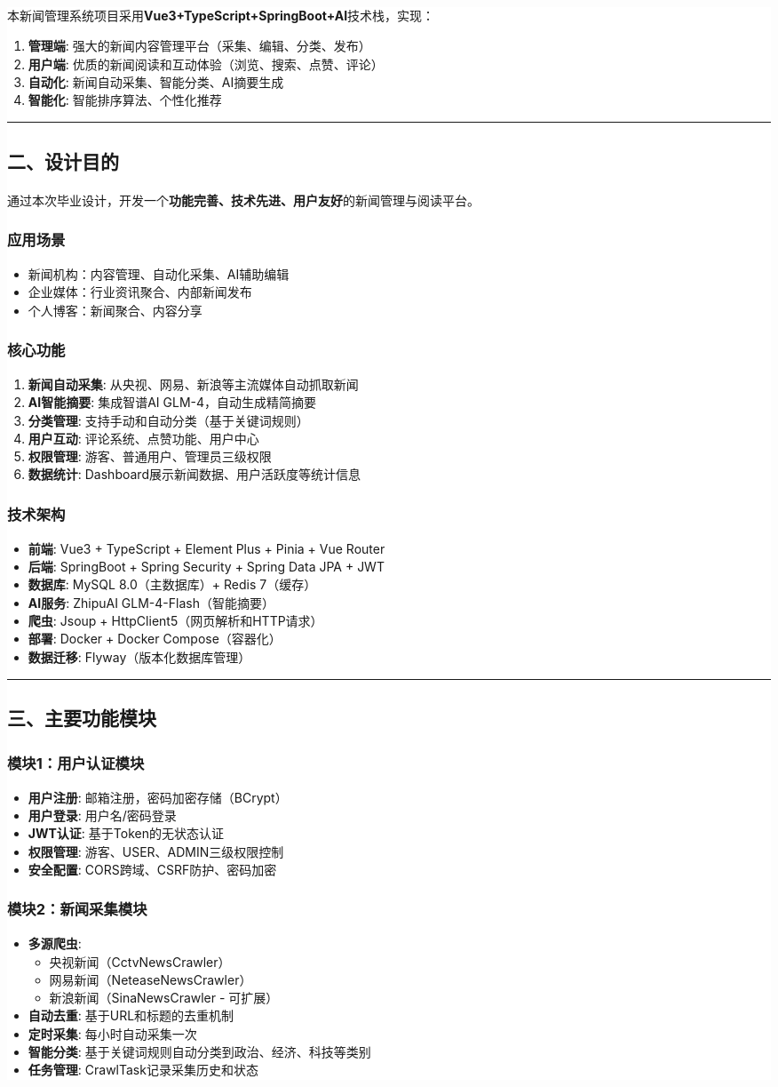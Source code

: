 本新闻管理系统项目采用**Vue3+TypeScript+SpringBoot+AI**技术栈，实现：
1. **管理端**: 强大的新闻内容管理平台（采集、编辑、分类、发布）
2. **用户端**: 优质的新闻阅读和互动体验（浏览、搜索、点赞、评论）
3. **自动化**: 新闻自动采集、智能分类、AI摘要生成
4. **智能化**: 智能排序算法、个性化推荐

---

## 二、设计目的

通过本次毕业设计，开发一个**功能完善、技术先进、用户友好**的新闻管理与阅读平台。

### 应用场景
- 新闻机构：内容管理、自动化采集、AI辅助编辑
- 企业媒体：行业资讯聚合、内部新闻发布
- 个人博客：新闻聚合、内容分享

### 核心功能
1. **新闻自动采集**: 从央视、网易、新浪等主流媒体自动抓取新闻
2. **AI智能摘要**: 集成智谱AI GLM-4，自动生成精简摘要
3. **分类管理**: 支持手动和自动分类（基于关键词规则）
4. **用户互动**: 评论系统、点赞功能、用户中心
5. **权限管理**: 游客、普通用户、管理员三级权限
6. **数据统计**: Dashboard展示新闻数据、用户活跃度等统计信息

### 技术架构
- **前端**: Vue3 + TypeScript + Element Plus + Pinia + Vue Router
- **后端**: SpringBoot + Spring Security + Spring Data JPA + JWT
- **数据库**: MySQL 8.0（主数据库）+ Redis 7（缓存）
- **AI服务**: ZhipuAI GLM-4-Flash（智能摘要）
- **爬虫**: Jsoup + HttpClient5（网页解析和HTTP请求）
- **部署**: Docker + Docker Compose（容器化）
- **数据迁移**: Flyway（版本化数据库管理）

---

## 三、主要功能模块

### 模块1：用户认证模块
- **用户注册**: 邮箱注册，密码加密存储（BCrypt）
- **用户登录**: 用户名/密码登录
- **JWT认证**: 基于Token的无状态认证
- **权限管理**: 游客、USER、ADMIN三级权限控制
- **安全配置**: CORS跨域、CSRF防护、密码加密

### 模块2：新闻采集模块
- **多源爬虫**: 
  - 央视新闻（CctvNewsCrawler）
  - 网易新闻（NeteaseNewsCrawler）
  - 新浪新闻（SinaNewsCrawler - 可扩展）
- **自动去重**: 基于URL和标题的去重机制
- **定时采集**: 每小时自动采集一次
- **智能分类**: 基于关键词规则自动分类到政治、经济、科技等类别
- **任务管理**: CrawlTask记录采集历史和状态
